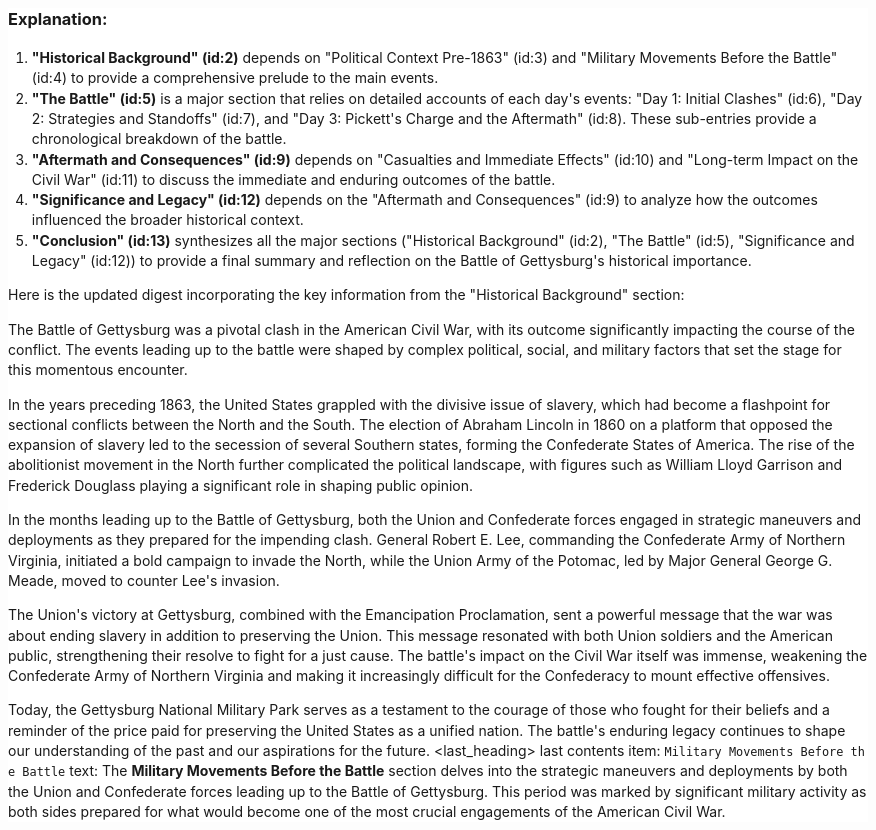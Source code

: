 ### Explanation:
1. **"Historical Background" (id:2)** depends on "Political Context Pre-1863" (id:3) and "Military Movements Before the Battle" (id:4) to provide a comprehensive prelude to the main events.
2. **"The Battle" (id:5)** is a major section that relies on detailed accounts of each day's events: "Day 1: Initial Clashes" (id:6), "Day 2: Strategies and Standoffs" (id:7), and "Day 3: Pickett's Charge and the Aftermath" (id:8). These sub-entries provide a chronological breakdown of the battle.
3. **"Aftermath and Consequences" (id:9)** depends on "Casualties and Immediate Effects" (id:10) and "Long-term Impact on the Civil War" (id:11) to discuss the immediate and enduring outcomes of the battle.
4. **"Significance and Legacy" (id:12)** depends on the "Aftermath and Consequences" (id:9) to analyze how the outcomes influenced the broader historical context.
5. **"Conclusion" (id:13)** synthesizes all the major sections ("Historical Background" (id:2), "The Battle" (id:5), "Significance and Legacy" (id:12)) to provide a final summary and reflection on the Battle of Gettysburg's historical importance.
</content>
<digest>
Here is the updated digest incorporating the key information from the "Historical Background" section:

The Battle of Gettysburg was a pivotal clash in the American Civil War, with its outcome significantly impacting the course of the conflict. The events leading up to the battle were shaped by complex political, social, and military factors that set the stage for this momentous encounter.

In the years preceding 1863, the United States grappled with the divisive issue of slavery, which had become a flashpoint for sectional conflicts between the North and the South. The election of Abraham Lincoln in 1860 on a platform that opposed the expansion of slavery led to the secession of several Southern states, forming the Confederate States of America. The rise of the abolitionist movement in the North further complicated the political landscape, with figures such as William Lloyd Garrison and Frederick Douglass playing a significant role in shaping public opinion.

In the months leading up to the Battle of Gettysburg, both the Union and Confederate forces engaged in strategic maneuvers and deployments as they prepared for the impending clash. General Robert E. Lee, commanding the Confederate Army of Northern Virginia, initiated a bold campaign to invade the North, while the Union Army of the Potomac, led by Major General George G. Meade, moved to counter Lee's invasion.

The Union's victory at Gettysburg, combined with the Emancipation Proclamation, sent a powerful message that the war was about ending slavery in addition to preserving the Union. This message resonated with both Union soldiers and the American public, strengthening their resolve to fight for a just cause. The battle's impact on the Civil War itself was immense, weakening the Confederate Army of Northern Virginia and making it increasingly difficult for the Confederacy to mount effective offensives.

Today, the Gettysburg National Military Park serves as a testament to the courage of those who fought for their beliefs and a reminder of the price paid for preserving the United States as a unified nation. The battle's enduring legacy continues to shape our understanding of the past and our aspirations for the future.
</digest>
<last_heading>
last contents item: `Military Movements Before the Battle`
text:
The **Military Movements Before the Battle** section delves into the strategic maneuvers and deployments by both the Union and Confederate forces leading up to the Battle of Gettysburg. This period was marked by significant military activity as both sides prepared for what would become one of the most crucial engagements of the American Civil War.
